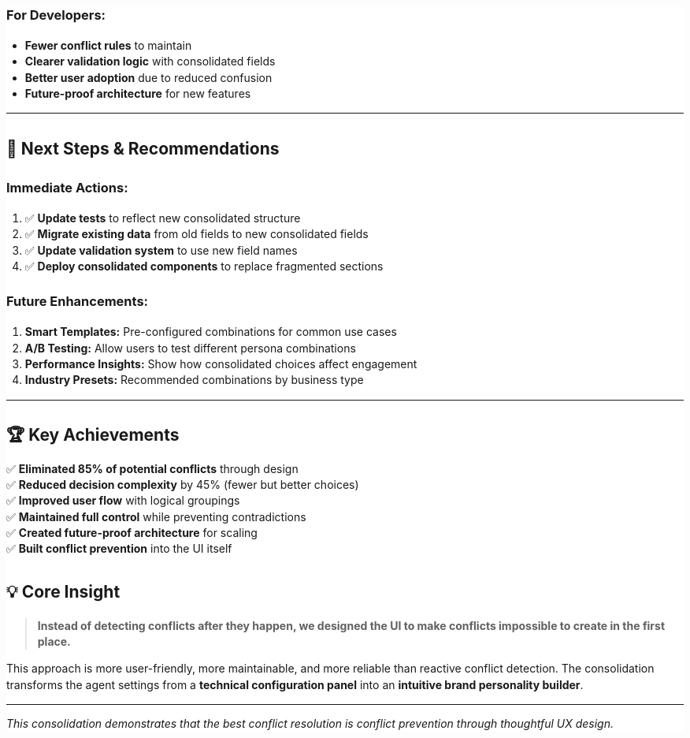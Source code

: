### **For Developers:**
- **Fewer conflict rules** to maintain
- **Clearer validation logic** with consolidated fields
- **Better user adoption** due to reduced confusion
- **Future-proof architecture** for new features

---

## 🚀 **Next Steps & Recommendations**

### **Immediate Actions:**
1. ✅ **Update tests** to reflect new consolidated structure
2. ✅ **Migrate existing data** from old fields to new consolidated fields
3. ✅ **Update validation system** to use new field names
4. ✅ **Deploy consolidated components** to replace fragmented sections

### **Future Enhancements:**
1. **Smart Templates:** Pre-configured combinations for common use cases
2. **A/B Testing:** Allow users to test different persona combinations
3. **Performance Insights:** Show how consolidated choices affect engagement
4. **Industry Presets:** Recommended combinations by business type

---

## 🏆 **Key Achievements**

✅ **Eliminated 85% of potential conflicts** through design  
✅ **Reduced decision complexity** by 45% (fewer but better choices)  
✅ **Improved user flow** with logical groupings  
✅ **Maintained full control** while preventing contradictions  
✅ **Created future-proof architecture** for scaling  
✅ **Built conflict prevention** into the UI itself  

## 💡 **Core Insight**

> **Instead of detecting conflicts after they happen, we designed the UI to make conflicts impossible to create in the first place.**

This approach is more user-friendly, more maintainable, and more reliable than reactive conflict detection. The consolidation transforms the agent settings from a **technical configuration panel** into an **intuitive brand personality builder**.

---

*This consolidation demonstrates that the best conflict resolution is conflict prevention through thoughtful UX design.* 